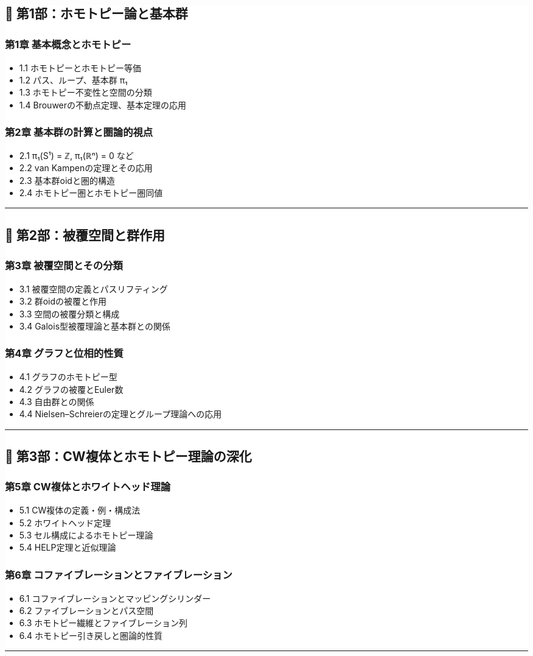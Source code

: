
## 📗 **第1部：ホモトピー論と基本群**

### 第1章 基本概念とホモトピー

* 1.1 ホモトピーとホモトピー等価
* 1.2 パス、ループ、基本群 π₁
* 1.3 ホモトピー不変性と空間の分類
* 1.4 Brouwerの不動点定理、基本定理の応用

### 第2章 基本群の計算と圏論的視点

* 2.1 π₁(S¹) = ℤ, π₁(ℝⁿ) = 0 など
* 2.2 van Kampenの定理とその応用
* 2.3 基本群oidと圏的構造
* 2.4 ホモトピー圏とホモトピー圏同値

---

## 📘 **第2部：被覆空間と群作用**

### 第3章 被覆空間とその分類

* 3.1 被覆空間の定義とパスリフティング
* 3.2 群oidの被覆と作用
* 3.3 空間の被覆分類と構成
* 3.4 Galois型被覆理論と基本群との関係

### 第4章 グラフと位相的性質

* 4.1 グラフのホモトピー型
* 4.2 グラフの被覆とEuler数
* 4.3 自由群との関係
* 4.4 Nielsen–Schreierの定理とグループ理論への応用

---

## 📗 **第3部：CW複体とホモトピー理論の深化**

### 第5章 CW複体とホワイトヘッド理論

* 5.1 CW複体の定義・例・構成法
* 5.2 ホワイトヘッド定理
* 5.3 セル構成によるホモトピー理論
* 5.4 HELP定理と近似理論

### 第6章 コファイブレーションとファイブレーション

* 6.1 コファイブレーションとマッピングシリンダー
* 6.2 ファイブレーションとパス空間
* 6.3 ホモトピー繊維とファイブレーション列
* 6.4 ホモトピー引き戻しと圏論的性質

---